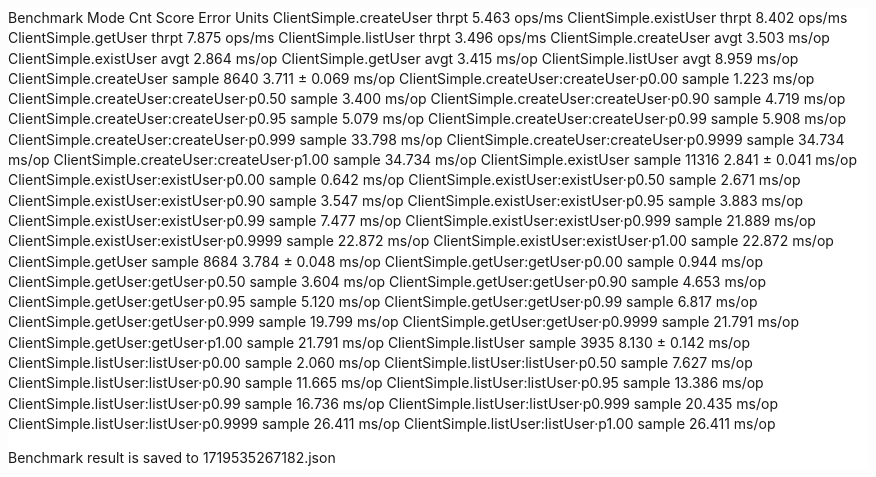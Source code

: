 Benchmark                                     Mode    Cnt   Score   Error   Units
ClientSimple.createUser                      thrpt          5.463          ops/ms
ClientSimple.existUser                       thrpt          8.402          ops/ms
ClientSimple.getUser                         thrpt          7.875          ops/ms
ClientSimple.listUser                        thrpt          3.496          ops/ms
ClientSimple.createUser                       avgt          3.503           ms/op
ClientSimple.existUser                        avgt          2.864           ms/op
ClientSimple.getUser                          avgt          3.415           ms/op
ClientSimple.listUser                         avgt          8.959           ms/op
ClientSimple.createUser                     sample   8640   3.711 ± 0.069   ms/op
ClientSimple.createUser:createUser·p0.00    sample          1.223           ms/op
ClientSimple.createUser:createUser·p0.50    sample          3.400           ms/op
ClientSimple.createUser:createUser·p0.90    sample          4.719           ms/op
ClientSimple.createUser:createUser·p0.95    sample          5.079           ms/op
ClientSimple.createUser:createUser·p0.99    sample          5.908           ms/op
ClientSimple.createUser:createUser·p0.999   sample         33.798           ms/op
ClientSimple.createUser:createUser·p0.9999  sample         34.734           ms/op
ClientSimple.createUser:createUser·p1.00    sample         34.734           ms/op
ClientSimple.existUser                      sample  11316   2.841 ± 0.041   ms/op
ClientSimple.existUser:existUser·p0.00      sample          0.642           ms/op
ClientSimple.existUser:existUser·p0.50      sample          2.671           ms/op
ClientSimple.existUser:existUser·p0.90      sample          3.547           ms/op
ClientSimple.existUser:existUser·p0.95      sample          3.883           ms/op
ClientSimple.existUser:existUser·p0.99      sample          7.477           ms/op
ClientSimple.existUser:existUser·p0.999     sample         21.889           ms/op
ClientSimple.existUser:existUser·p0.9999    sample         22.872           ms/op
ClientSimple.existUser:existUser·p1.00      sample         22.872           ms/op
ClientSimple.getUser                        sample   8684   3.784 ± 0.048   ms/op
ClientSimple.getUser:getUser·p0.00          sample          0.944           ms/op
ClientSimple.getUser:getUser·p0.50          sample          3.604           ms/op
ClientSimple.getUser:getUser·p0.90          sample          4.653           ms/op
ClientSimple.getUser:getUser·p0.95          sample          5.120           ms/op
ClientSimple.getUser:getUser·p0.99          sample          6.817           ms/op
ClientSimple.getUser:getUser·p0.999         sample         19.799           ms/op
ClientSimple.getUser:getUser·p0.9999        sample         21.791           ms/op
ClientSimple.getUser:getUser·p1.00          sample         21.791           ms/op
ClientSimple.listUser                       sample   3935   8.130 ± 0.142   ms/op
ClientSimple.listUser:listUser·p0.00        sample          2.060           ms/op
ClientSimple.listUser:listUser·p0.50        sample          7.627           ms/op
ClientSimple.listUser:listUser·p0.90        sample         11.665           ms/op
ClientSimple.listUser:listUser·p0.95        sample         13.386           ms/op
ClientSimple.listUser:listUser·p0.99        sample         16.736           ms/op
ClientSimple.listUser:listUser·p0.999       sample         20.435           ms/op
ClientSimple.listUser:listUser·p0.9999      sample         26.411           ms/op
ClientSimple.listUser:listUser·p1.00        sample         26.411           ms/op

Benchmark result is saved to 1719535267182.json
